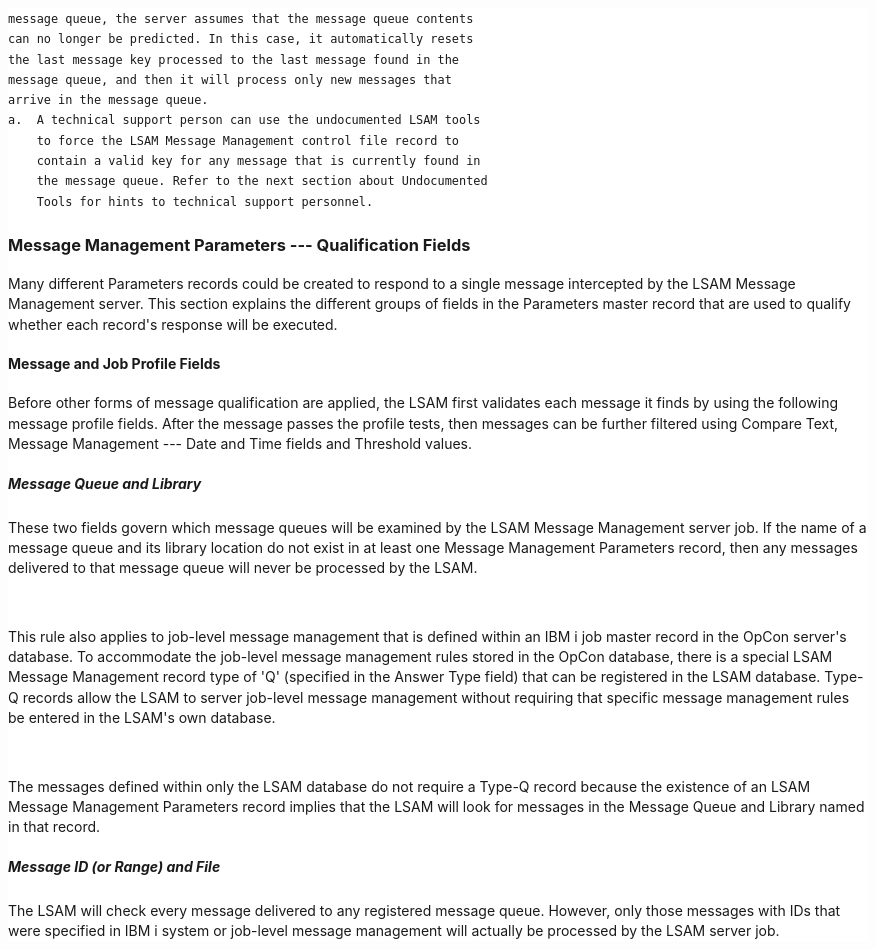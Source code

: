     message queue, the server assumes that the message queue contents
    can no longer be predicted. In this case, it automatically resets
    the last message key processed to the last message found in the
    message queue, and then it will process only new messages that
    arrive in the message queue.
    a.  A technical support person can use the undocumented LSAM tools
        to force the LSAM Message Management control file record to
        contain a valid key for any message that is currently found in
        the message queue. Refer to the next section about Undocumented
        Tools for hints to technical support personnel.

### Message Management Parameters --- Qualification Fields

Many different Parameters records could be created to respond to a
single message intercepted by the LSAM Message Management server. This
section explains the different groups of fields in the Parameters master
record that are used to qualify whether each record\'s response will be
executed.

#### Message and Job Profile Fields

Before other forms of message qualification are applied, the LSAM first
validates each message it finds by using the following message profile
fields. After the message passes the profile tests, then messages can be
further filtered using Compare Text, Message Management --- Date and
Time fields and Threshold values.

##### Message Queue and Library

These two fields govern which message queues will be examined by the
LSAM Message Management server job. If the name of a message queue and
its library location do not exist in at least one Message Management
Parameters record, then any messages delivered to that message queue
will never be processed by the LSAM.

 

This rule also applies to job-level message management that is defined
within an IBM i job master record in the OpCon server\'s database. To
accommodate the job-level message management rules stored in the OpCon
database, there is a special LSAM Message Management record type of
\'Q\' (specified in the Answer Type field) that can be registered in the
LSAM database. Type-Q records allow the LSAM to server job-level message
management without requiring that specific message management rules be
entered in the LSAM\'s own database.

 

The messages defined within only the LSAM database do not require a
Type-Q record because the existence of an LSAM Message Management
Parameters record implies that the LSAM will look for messages in the
Message Queue and Library named in that record.

##### Message ID (or Range) and File

The LSAM will check every message delivered to any registered message
queue. However, only those messages with IDs that were specified in IBM
i system or job-level message management will actually be processed by
the LSAM server job.
